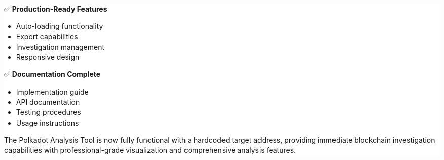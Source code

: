✅ **Production-Ready Features**
- Auto-loading functionality
- Export capabilities
- Investigation management
- Responsive design

✅ **Documentation Complete**
- Implementation guide
- API documentation
- Testing procedures
- Usage instructions

The Polkadot Analysis Tool is now fully functional with a hardcoded target address, providing immediate blockchain investigation capabilities with professional-grade visualization and comprehensive analysis features.